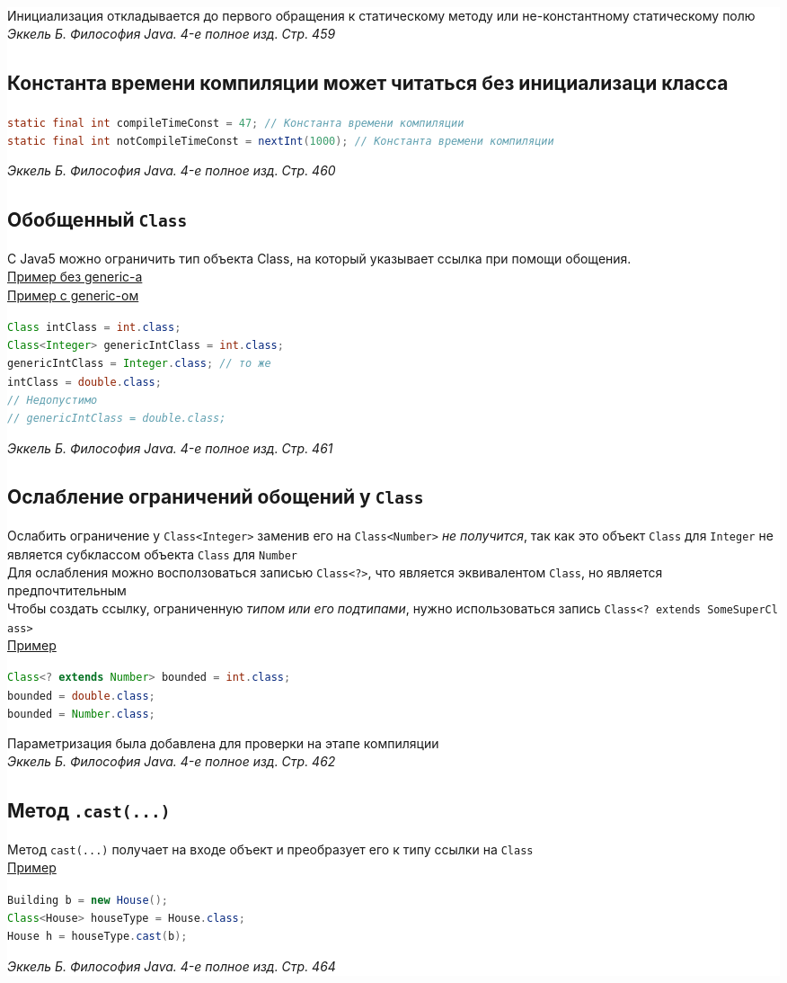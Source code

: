 Инициализация откладывается до первого обращения к статическому методу или не-константному статическому полю<br/>
_Эккель Б. Философия Java. 4-е полное изд. Стр. 459_

## Константа времени компиляции может читаться без инициализаци класса
```java
static final int compileTimeConst = 47; // Константа времени компиляции
static final int notCompileTimeConst = nextInt(1000); // Константа времени компиляции
```
_Эккель Б. Философия Java. 4-е полное изд. Стр. 460_

## Обобщенный `Class`
С Java5 можно ограничить тип объекта Class, на который указывает ссылка при помощи обощения.<br/>
[Пример без generic-а](examples/java/rtti/take_class/generic/WithOutGeneric.java)<br/>
[Пример с generic-ом](examples/java/rtti/take_class/generic/WithGeneric.java)
```java
Class intClass = int.class;
Class<Integer> genericIntClass = int.class;
genericIntClass = Integer.class; // то же
intClass = double.class;
// Недопустимо
// genericIntClass = double.class;
```
_Эккель Б. Философия Java. 4-е полное изд. Стр. 461_

## Ослабление ограничений обощений у `Class`
Ослабить ограничение у `Class<Integer>` заменив его на `Class<Number>` *не получится*, так как это объект `Class` для `Integer` не является субклассом объекта `Class` для `Number`<br/>
Для ослабления можно восползоваться записью `Class<?>`, что является эквивалентом `Class`, но является предпочтительным<br/>
Чтобы создать ссылку, ограниченную *типом или его подтипами*, нужно использоваться запись `Class<? extends SomeSuperClass>`<br/>
[Пример](examples/java/rtti/take_class/generic/WithGenericExtends.java)<br/>
```java
Class<? extends Number> bounded = int.class;
bounded = double.class;
bounded = Number.class;
```
Параметризация была добавлена для проверки на этапе компиляции<br/>
_Эккель Б. Философия Java. 4-е полное изд. Стр. 462_

## Метод `.cast(...)`
Метод `cast(...)` получает на входе объект и преобразует его к типу ссылки на `Class`<br/>
[Пример](examples/java/rtti/cast/CastExample.java)
```java
Building b = new House();
Class<House> houseType = House.class;
House h = houseType.cast(b);
```
_Эккель Б. Философия Java. 4-е полное изд. Стр. 464_
